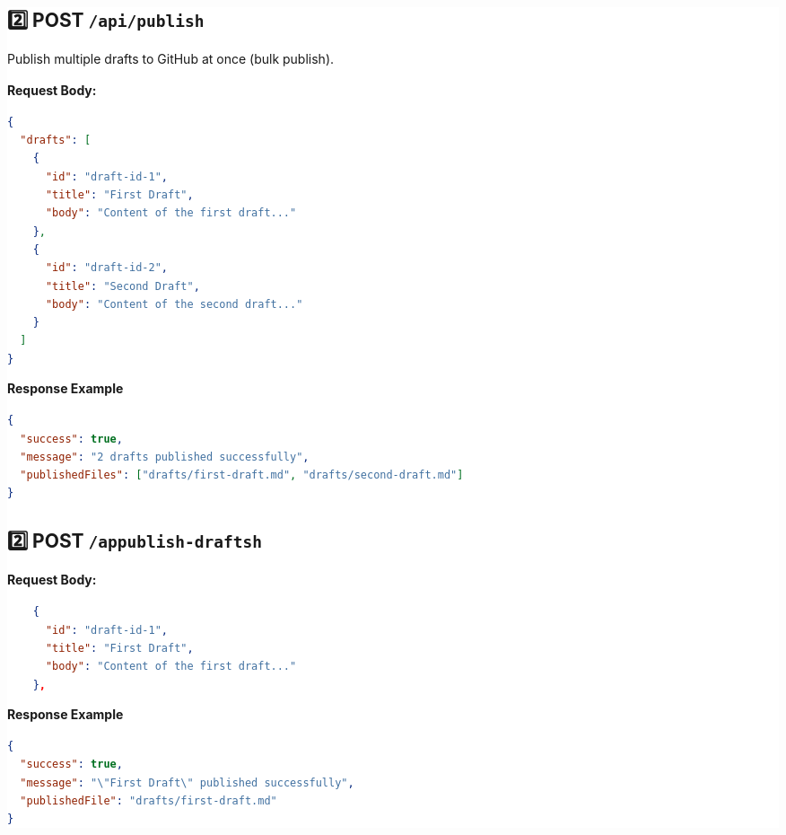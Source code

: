 ## 2️⃣ POST `/api/publish`

Publish multiple drafts to GitHub at once (bulk publish).

**Request Body:**

```json
{
  "drafts": [
    {
      "id": "draft-id-1",
      "title": "First Draft",
      "body": "Content of the first draft..."
    },
    {
      "id": "draft-id-2",
      "title": "Second Draft",
      "body": "Content of the second draft..."
    }
  ]
}
```

**Response Example**

```json
{
  "success": true,
  "message": "2 drafts published successfully",
  "publishedFiles": ["drafts/first-draft.md", "drafts/second-draft.md"]
}
```

## 2️⃣ POST `/appublish-draftsh`

**Request Body:**

```json
    {
      "id": "draft-id-1",
      "title": "First Draft",
      "body": "Content of the first draft..."
    },
```

**Response Example**

```json
{
  "success": true,
  "message": "\"First Draft\" published successfully",
  "publishedFile": "drafts/first-draft.md"
}
```
